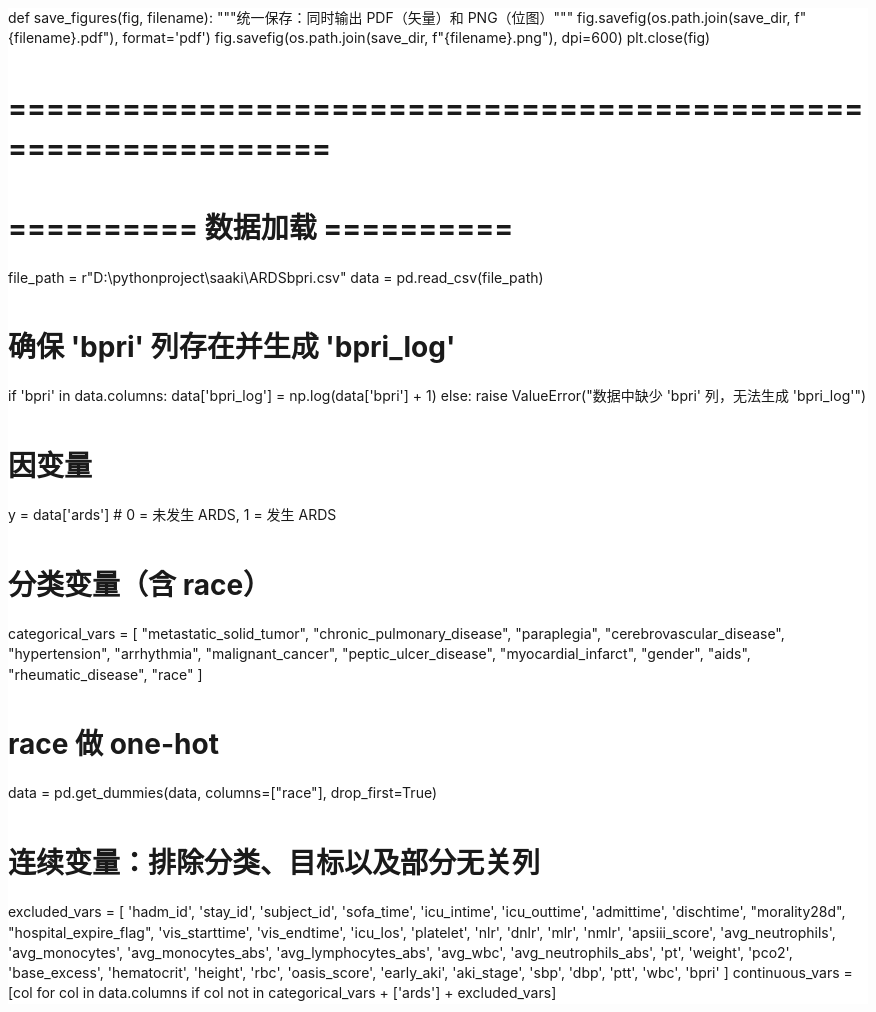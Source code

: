 def save_figures(fig, filename):
    """统一保存：同时输出 PDF（矢量）和 PNG（位图）"""
    fig.savefig(os.path.join(save_dir, f"{filename}.pdf"), format='pdf')
    fig.savefig(os.path.join(save_dir, f"{filename}.png"), dpi=600)
    plt.close(fig)

# ==============================================================

# ========== 数据加载 ==========
file_path = r"D:\\pythonproject\\saaki\\ARDSbpri.csv"
data = pd.read_csv(file_path)

# 确保 'bpri' 列存在并生成 'bpri_log'
if 'bpri' in data.columns:
    data['bpri_log'] = np.log(data['bpri'] + 1)
else:
    raise ValueError("数据中缺少 'bpri' 列，无法生成 'bpri_log'")

# 因变量
y = data['ards']  # 0 = 未发生 ARDS, 1 = 发生 ARDS

# 分类变量（含 race）
categorical_vars = [
    "metastatic_solid_tumor", "chronic_pulmonary_disease",
    "paraplegia", "cerebrovascular_disease", "hypertension", "arrhythmia", "malignant_cancer",
    "peptic_ulcer_disease", "myocardial_infarct", "gender", "aids", "rheumatic_disease", "race"
]

# race 做 one-hot
data = pd.get_dummies(data, columns=["race"], drop_first=True)

# 连续变量：排除分类、目标以及部分无关列
excluded_vars = [
    'hadm_id', 'stay_id', 'subject_id', 'sofa_time', 'icu_intime', 'icu_outtime', 'admittime', 'dischtime',
    "morality28d", "hospital_expire_flag",
    'vis_starttime', 'vis_endtime', 'icu_los', 'platelet', 'nlr', 'dnlr', 'mlr', 'nmlr', 'apsiii_score',
    'avg_neutrophils', 'avg_monocytes', 'avg_monocytes_abs', 'avg_lymphocytes_abs', 'avg_wbc',
    'avg_neutrophils_abs', 'pt', 'weight', 'pco2', 'base_excess', 'hematocrit', 'height', 'rbc',
    'oasis_score', 'early_aki', 'aki_stage', 'sbp', 'dbp', 'ptt', 'wbc', 'bpri'
]
continuous_vars = [col for col in data.columns if col not in categorical_vars + ['ards'] + excluded_vars]
